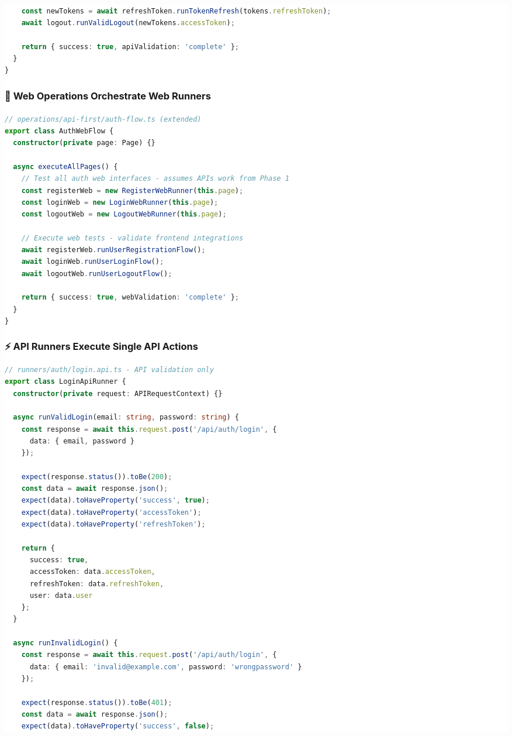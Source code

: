 ```typescript
    const newTokens = await refreshToken.runTokenRefresh(tokens.refreshToken);
    await logout.runValidLogout(newTokens.accessToken);
    
    return { success: true, apiValidation: 'complete' };
  }
}
```

### 🎨 **Web Operations Orchestrate Web Runners**
```typescript
// operations/api-first/auth-flow.ts (extended)
export class AuthWebFlow {
  constructor(private page: Page) {}

  async executeAllPages() {
    // Test all auth web interfaces - assumes APIs work from Phase 1
    const registerWeb = new RegisterWebRunner(this.page);
    const loginWeb = new LoginWebRunner(this.page);
    const logoutWeb = new LogoutWebRunner(this.page);
    
    // Execute web tests - validate frontend integrations
    await registerWeb.runUserRegistrationFlow();
    await loginWeb.runUserLoginFlow();
    await logoutWeb.runUserLogoutFlow();
    
    return { success: true, webValidation: 'complete' };
  }
}
```

### ⚡ **API Runners Execute Single API Actions**
```typescript
// runners/auth/login.api.ts - API validation only
export class LoginApiRunner {
  constructor(private request: APIRequestContext) {}
  
  async runValidLogin(email: string, password: string) {
    const response = await this.request.post('/api/auth/login', {
      data: { email, password }
    });
    
    expect(response.status()).toBe(200);
    const data = await response.json();
    expect(data).toHaveProperty('success', true);
    expect(data).toHaveProperty('accessToken');
    expect(data).toHaveProperty('refreshToken');
    
    return { 
      success: true, 
      accessToken: data.accessToken,
      refreshToken: data.refreshToken,
      user: data.user 
    };
  }

  async runInvalidLogin() {
    const response = await this.request.post('/api/auth/login', {
      data: { email: 'invalid@example.com', password: 'wrongpassword' }
    });
    
    expect(response.status()).toBe(401);
    const data = await response.json();
    expect(data).toHaveProperty('success', false);
```